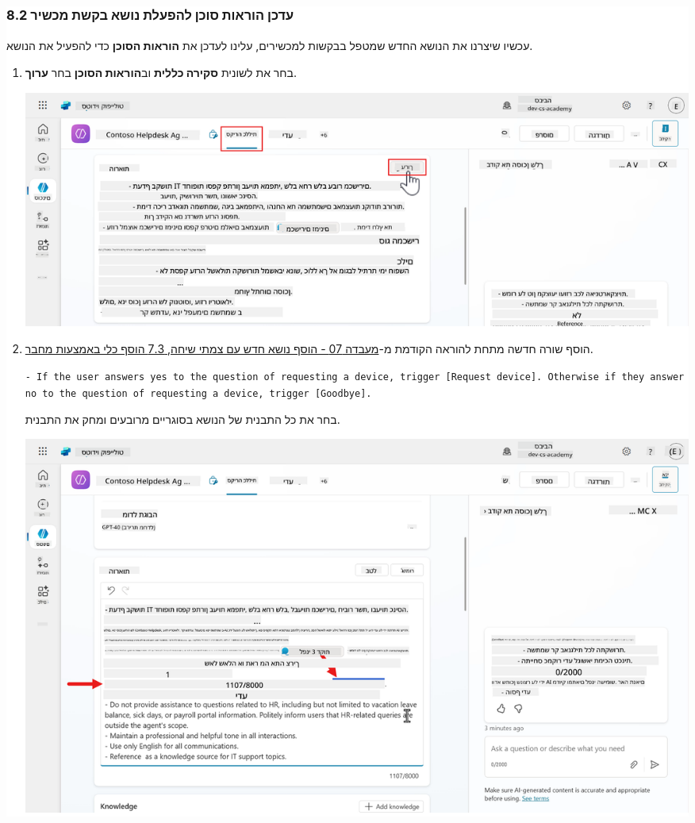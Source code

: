 
### 8.2 עדכן הוראות סוכן להפעלת נושא בקשת מכשיר

עכשיו שיצרנו את הנושא החדש שמטפל בבקשות למכשירים, עלינו לעדכן את **הוראות הסוכן** כדי להפעיל את הנושא.

1. בחר את לשונית **סקירה כללית** וב**הוראות הסוכן** בחר **ערוך**.

    ![ערוך הוראות](../../../../../translated_images/8.2_01_EditInstructions.1c93b774b61243660f1fac51c39675e1a3aa35b14200364921d90ae26cffec13.he.png)

1. הוסף שורה חדשה מתחת להוראה הקודמת מ-[מעבדה 07 - הוסף נושא חדש עם צמתי שיחה, 7.3 הוסף כלי באמצעות מחבר](../07-add-new-topic-with-trigger/README.md#73-add-a-tool-using-a-connector).

    ```text
    - If the user answers yes to the question of requesting a device, trigger [Request device]. Otherwise if they answer no to the question of requesting a device, trigger [Goodbye].
    ```

    בחר את כל התבנית של הנושא בסוגריים מרובעים ומחק את התבנית.

    ![תבנית בקשת מכשיר](../../../../../translated_images/8.2_02_ReplaceRequestDevicePlaceholder.604b21d10047f887fd12965c54bcaa7b96174dc5ebc39862ef29d513420c25f8.he.png)

